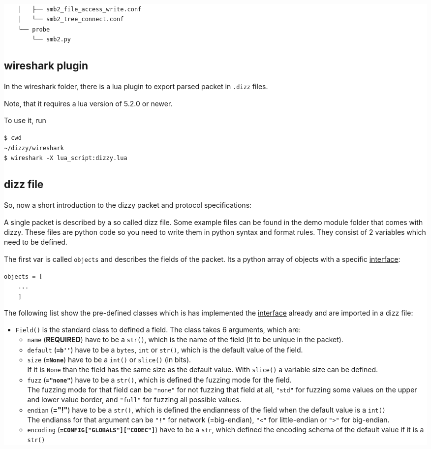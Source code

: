 ```
    │   ├── smb2_file_access_write.conf
    │   └── smb2_tree_connect.conf
    └── probe
        └── smb2.py
```

## wireshark plugin

In the wireshark folder, there is a lua plugin to export parsed packet in `.dizz` files.

Note, that it requires a lua version of 5.2.0 or newer.

To use it, run 

```
$ cwd
~/dizzy/wireshark
$ wireshark -X lua_script:dizzy.lua
```
 


## dizz file

So, now a short introduction to the dizzy packet and protocol specifications:

A single packet is described by a so called dizz file.
Some example files can be found in the demo module folder that comes with dizzy.
These files are python code so you need to write them in python syntax and format rules.
They consist of 2 variables which need to be defined.

The first var is called `objects` and describes the fields of the packet.
Its a python array of objects with a specific [interface](Interface-of-dizz-object):
```python
objects = [
    ...
    ]
```

The following list show the pre-defined classes which is has implemented the [interface](Interface-of-dizz-object) 
already and are imported in a dizz file:
- `Field()` is the standard class to defined a field.
  The class takes 6 arguments, which are:
  * `name` (**REQUIRED**) have to be a `str()`, which is the name of the field (it to be unique in the packet).
  * `default` (**`=b''`**) have to be a `bytes`, `int` or `str()`, which is the default value of the field.
  * `size` (**`=None`**) have to be a `int()` or `slice()` (in bits).  
    If it is `None` than the field has the same size as the default value.
    With `slice()` a variable size can be defined.
  * `fuzz` (**`="none"`**) have to be a `str()`, which is defined the fuzzing mode for the field.  
    The fuzzing mode for that field can be `"none"` for not fuzzing that field at all, `"std"` for fuzzing some values 
    on the upper and lower value border, and `"full"` for fuzzing all possible values.
  * `endian` (**="!"**) have to be a `str()`, which is defined the endianness of the field when the default value is a 
    `int()`  
    The endianss for that argument can be `"!"` for network (=big-endian), `"<"` for little-endian or `">"` for 
    big-endian.
  * `encoding` (**`=CONFIG["GLOBALS"]["CODEC"]`**) have to be a `str`, which defined the encoding schema of the default 
    value if it is a `str()`  
  